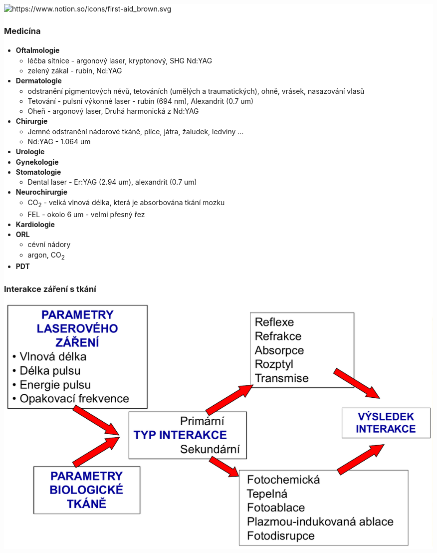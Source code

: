 <aside>
<img src="https://www.notion.so/icons/first-aid_brown.svg" alt="https://www.notion.so/icons/first-aid_brown.svg" width="40px" />

### Medicína

- **Oftalmologie**
    - léčba sítnice - argonový laser, kryptonový, SHG Nd:YAG
    - zelený zákal - rubín, Nd:YAG
- **Dermatologie**
    - odstranění pigmentových névů, tetováních (umělých a traumatických), ohně, vrásek, nasazování vlasů
    - Tetování - pulsní výkonné laser - rubín (694 nm), Alexandrit (0.7 um)
    - Oheň - argonový laser, Druhá harmonická z Nd:YAG
- **Chirurgie**
    - Jemné odstranění nádorové tkáně, plíce, játra, žaludek, ledviny …
    - Nd:YAG - 1.064 um
- **Urologie**
- **Gynekologie**
- **Stomatologie**
    - Dental laser - Er:YAG (2.94 um), alexandrit (0.7 um)
- **Neurochirurgie**
    - $\text{CO}_2$ - velká vlnová délka, která je absorbována tkání mozku
    - FEL - okolo 6 um - velmi přesný řez
- **Kardiologie**
- **ORL**
    - cévní nádory
    - argon, $\text{CO}_2$
- **PDT**

### Interakce záření s tkání

![Snímek obrazovky 2025-07-31 091638.png](Typy%20laser%C5%AF%20podle%20aktivn%C3%ADho%20prost%C5%99ed%C3%AD%20a%20jejich%20apl%2023aae1c2f208805c9c8ae7bc80974891/Snmek_obrazovky_2025-07-31_091638.png)
